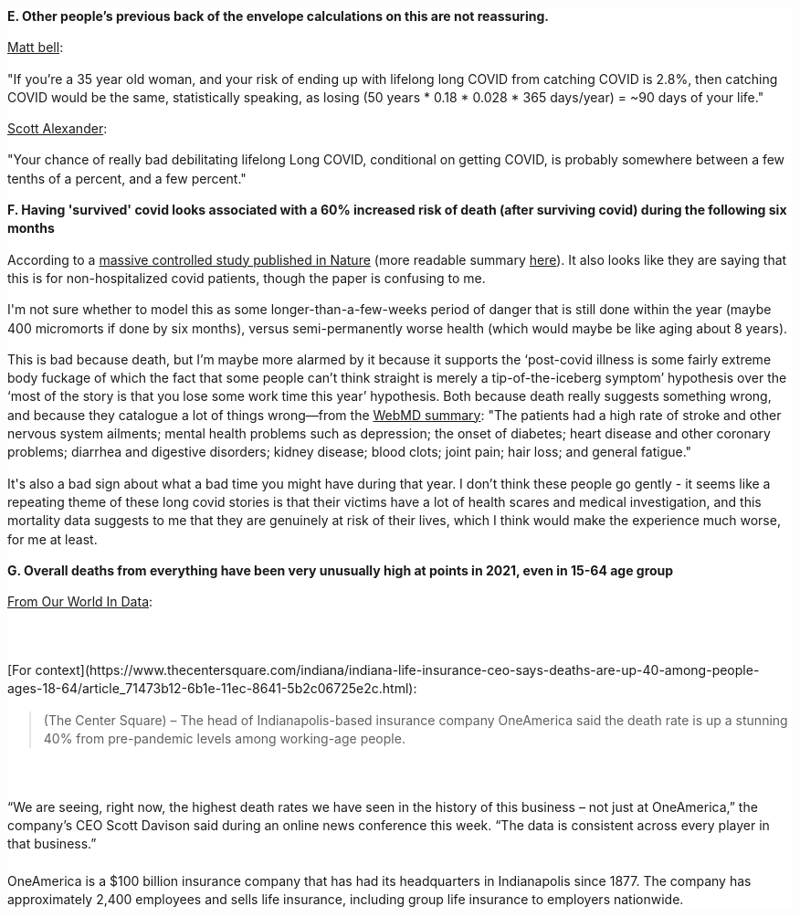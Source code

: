 
**E. Other people’s previous back of the envelope calculations on this are not reassuring.**

[Matt bell](https://www.mattbell.us/delta-and-long-covid/):

"If you’re a 35 year old woman, and your risk of ending up with lifelong long COVID from catching COVID is 2.8%, then catching COVID would be the same, statistically speaking, as losing (50 years * 0.18 * 0.028 * 365 days/year) = ~90 days of your life."

[Scott Alexander](https://astralcodexten.substack.com/p/long-covid-much-more-than-you-wanted):

"Your chance of really bad debilitating lifelong Long COVID, conditional on getting COVID, is probably somewhere between a few tenths of a percent, and a few percent."



**F. Having 'survived' covid looks associated with a 60% increased risk of death (after surviving covid) during the following six months**

According to a [massive controlled study published in Nature](https://www.nature.com/articles/s41586-021-03553-9#Sec12) (more readable summary [here](https://www.webmd.com/lung/news/20210423/covid-study-deaths-months-after-infection)). It also looks like they are saying that this is for non-hospitalized covid patients, though the paper is confusing to me.

I'm not sure whether to model this as some longer-than-a-few-weeks period of danger that is still done within the year (maybe 400 micromorts if done by six months), versus semi-permanently worse health (which would maybe be like aging about 8 years).

This is bad because death, but I’m maybe more alarmed by it because it supports the ‘post-covid illness is some fairly extreme body fuckage of which the fact that some people can’t think straight is merely a tip-of-the-iceberg symptom’ hypothesis over the ‘most of the story is that you lose some work time this year’ hypothesis. Both because death really suggests something wrong, and because they catalogue a lot of things wrong&mdash;from the [WebMD summary](https://www.webmd.com/lung/news/20210423/covid-study-deaths-months-after-infection): "The patients had a high rate of stroke and other nervous system ailments; mental health problems such as depression; the onset of diabetes; heart disease and other coronary problems; diarrhea and digestive disorders; kidney disease; blood clots; joint pain; hair loss; and general fatigue."

It's also a bad sign about what a bad time you might have during that year. I don’t think these people go gently - it seems like a repeating theme of these long covid stories is that their victims have a lot of health scares and medical investigation, and this mortality data suggests to me that they are genuinely at risk of their lives, which I think would make the experience much worse, for me at least.

**G. Overall deaths from everything have been very unusually high at points in 2021, even in 15-64 age group**

[From Our World In Data](https://ourworldindata.org/excess-mortality-covid#excess-mortality-p-scores-by-age-group):

<iframe src="https://ourworldindata.org/grapher/excess-mortality-p-scores-projected-baseline-by-age?country=~USA" loading="lazy" style="width: 100%; height: 600px; border: 0px none;"></iframe>

<br>
<br>
[For context](https://www.thecentersquare.com/indiana/indiana-life-insurance-ceo-says-deaths-are-up-40-among-people-ages-18-64/article_71473b12-6b1e-11ec-8641-5b2c06725e2c.html):

>(The Center Square) – The head of Indianapolis-based insurance company OneAmerica said the death rate is up a stunning 40% from pre-pandemic levels among working-age people.
<br>
<br>
“We are seeing, right now, the highest death rates we have seen in the history of this business – not just at OneAmerica,” the company’s CEO Scott Davison said during an online news conference this week. “The data is consistent across every player in that business.”
<br>
<br>
OneAmerica is a $100 billion insurance company that has had its headquarters in Indianapolis since 1877. The company has approximately 2,400 employees and sells life insurance, including group life insurance to employers nationwide.
<br>